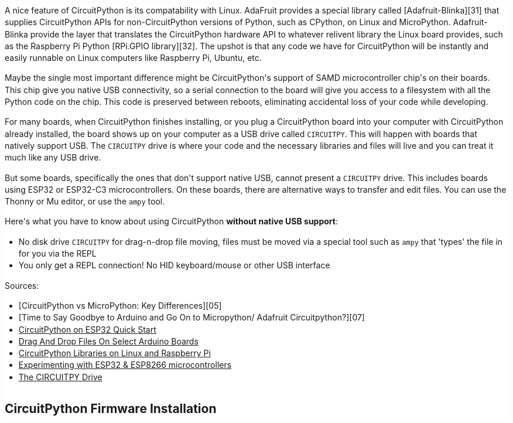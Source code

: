 A nice feature of CircuitPython is its compatability with Linux.
AdaFruit provides a special library called [Adafruit-Blinka][31]
that supplies CircuitPython APIs for non-CircuitPython versions of Python, such as CPython, on Linux and MicroPython.
Adafruit-Blinka provide the layer that translates the CircuitPython hardware API
to whatever relivent library the Linux board provides, such as the Raspberry Pi Python [RPi.GPIO library][32].
The upshot is that any code we have for CircuitPython will be instantly
and easily runnable on Linux computers like Raspberry Pi, Ubuntu, etc.

Maybe the single most important difference might be
CircuitPython's support of SAMD microcontroller chip's on their boards.
This chip give you native USB connectivity,
so a serial connection to the board will give you access to a filesystem
with all the Python code on the chip.
This code is preserved between reboots,
eliminating accidental loss of your code while developing.

For many boards, when CircuitPython finishes installing,
or you plug a CircuitPython board into your computer with CircuitPython already installed,
the board shows up on your computer as a USB drive called `CIRCUITPY`.
This will happen with boards that natively support USB.
The `CIRCUITPY` drive is where your code and the necessary libraries and files will live
and you can treat it much like any USB drive.

But some boards, specifically the ones that don't support native USB,
cannot present a `CIRCUITPY` drive.
This includes boards using ESP32 or ESP32-C3 microcontrollers.
On these boards, there are alternative ways to transfer and edit files.
You can use the Thonny or Mu editor, or use the `ampy` tool.

Here's what you have to know about using CircuitPython **without native USB support**:

* No disk drive `CIRCUITPY` for drag-n-drop file moving, files must be moved via a special tool such as `ampy` that 'types' the file in for you via the REPL
* You only get a REPL connection! No HID keyboard/mouse or other USB interface

Sources:

* [CircuitPython vs MicroPython: Key Differences][05]
* [Time to Say Goodbye to Arduino and Go On to Micropython/ Adafruit Circuitpython?][07]
* [CircuitPython on ESP32 Quick Start](https://learn.adafruit.com/circuitpython-with-esp32-quick-start)
* [Drag And Drop Files On Select Arduino Boards](https://hackaday.com/2019/05/29/drag-and-drop-files-on-select-arduino-boards/)
* [CircuitPython Libraries on Linux and Raspberry Pi](https://learn.adafruit.com/circuitpython-on-raspberrypi-linux/)
* [Experimenting with ESP32 & ESP8266 microcontrollers](https://medium.com/@makvoid/experimenting-with-esp32-esp8266-microcontrollers-1a6e27ef15ca)
* [The CIRCUITPY Drive](https://learn.adafruit.com/welcome-to-circuitpython/the-circuitpy-drive)


## CircuitPython Firmware Installation
